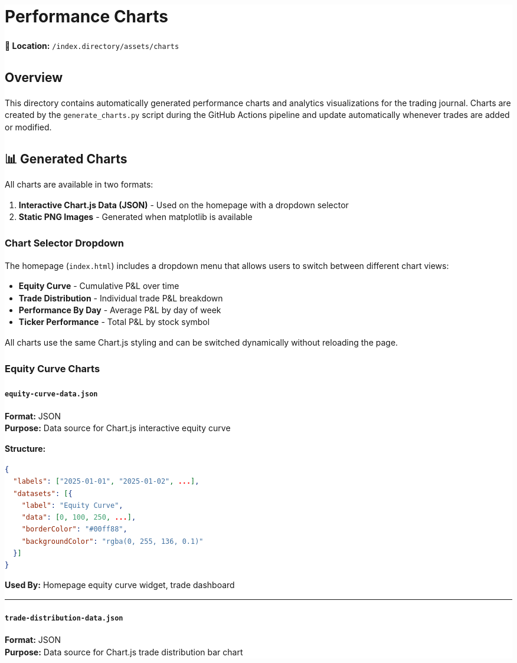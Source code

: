 # Performance Charts

**📁 Location:** `/index.directory/assets/charts`

## Overview

This directory contains automatically generated performance charts and analytics visualizations for the trading journal. Charts are created by the `generate_charts.py` script during the GitHub Actions pipeline and update automatically whenever trades are added or modified.

## 📊 Generated Charts

All charts are available in two formats:
1. **Interactive Chart.js Data (JSON)** - Used on the homepage with a dropdown selector
2. **Static PNG Images** - Generated when matplotlib is available

### Chart Selector Dropdown

The homepage (`index.html`) includes a dropdown menu that allows users to switch between different chart views:
- **Equity Curve** - Cumulative P&L over time
- **Trade Distribution** - Individual trade P&L breakdown
- **Performance By Day** - Average P&L by day of week
- **Ticker Performance** - Total P&L by stock symbol

All charts use the same Chart.js styling and can be switched dynamically without reloading the page.

### Equity Curve Charts

#### `equity-curve-data.json`
**Format:** JSON  
**Purpose:** Data source for Chart.js interactive equity curve

**Structure:**
```json
{
  "labels": ["2025-01-01", "2025-01-02", ...],
  "datasets": [{
    "label": "Equity Curve",
    "data": [0, 100, 250, ...],
    "borderColor": "#00ff88",
    "backgroundColor": "rgba(0, 255, 136, 0.1)"
  }]
}
```

**Used By:** Homepage equity curve widget, trade dashboard

---

#### `trade-distribution-data.json`
**Format:** JSON  
**Purpose:** Data source for Chart.js trade distribution bar chart
